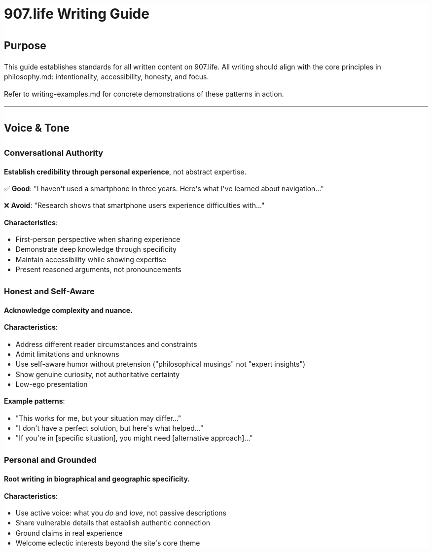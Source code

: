 # 907.life Writing Guide

## Purpose

This guide establishes standards for all written content on 907.life. All writing should align with the core principles in philosophy.md: intentionality, accessibility, honesty, and focus.

Refer to writing-examples.md for concrete demonstrations of these patterns in action.

---

## Voice & Tone

### Conversational Authority

**Establish credibility through personal experience**, not abstract expertise.

✅ **Good**: "I haven't used a smartphone in three years. Here's what I've learned about navigation..."

❌ **Avoid**: "Research shows that smartphone users experience difficulties with..."

**Characteristics**:
- First-person perspective when sharing experience
- Demonstrate deep knowledge through specificity
- Maintain accessibility while showing expertise
- Present reasoned arguments, not pronouncements

### Honest and Self-Aware

**Acknowledge complexity and nuance.**

**Characteristics**:
- Address different reader circumstances and constraints
- Admit limitations and unknowns
- Use self-aware humor without pretension ("philosophical musings" not "expert insights")
- Show genuine curiosity, not authoritative certainty
- Low-ego presentation

**Example patterns**:
- "This works for me, but your situation may differ..."
- "I don't have a perfect solution, but here's what helped..."
- "If you're in [specific situation], you might need [alternative approach]..."

### Personal and Grounded

**Root writing in biographical and geographic specificity.**

**Characteristics**:
- Use active voice: what you *do* and *love*, not passive descriptions
- Share vulnerable details that establish authentic connection
- Ground claims in real experience
- Welcome eclectic interests beyond the site's core theme
